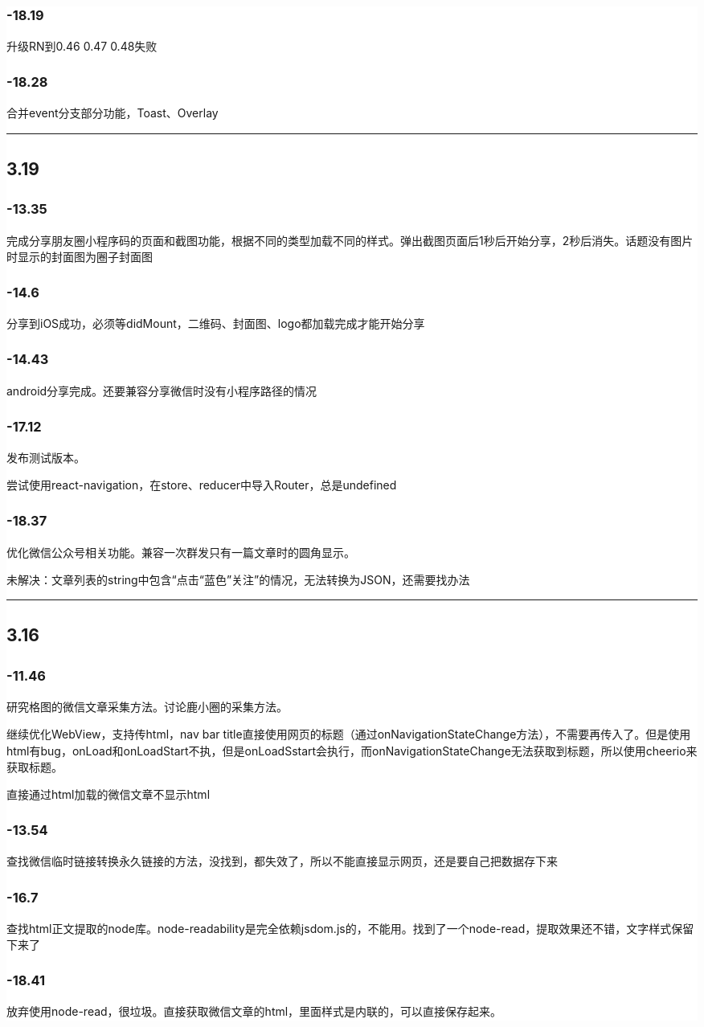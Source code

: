 ### -18.19 
升级RN到0.46 0.47 0.48失败

### -18.28 
合并event分支部分功能，Toast、Overlay


------

## 3.19 
### -13.35 
完成分享朋友圈小程序码的页面和截图功能，根据不同的类型加载不同的样式。弹出截图页面后1秒后开始分享，2秒后消失。话题没有图片时显示的封面图为圈子封面图

### -14.6 
分享到iOS成功，必须等didMount，二维码、封面图、logo都加载完成才能开始分享

### -14.43 
android分享完成。还要兼容分享微信时没有小程序路径的情况


### -17.12 
发布测试版本。

尝试使用react-navigation，在store、reducer中导入Router，总是undefined

### -18.37 
优化微信公众号相关功能。兼容一次群发只有一篇文章时的圆角显示。

未解决：文章列表的string中包含“点击“蓝色”关注”的情况，无法转换为JSON，还需要找办法


------

## 3.16 
### -11.46 
研究格图的微信文章采集方法。讨论鹿小圈的采集方法。

继续优化WebView，支持传html，nav bar title直接使用网页的标题（通过onNavigationStateChange方法），不需要再传入了。但是使用html有bug，onLoad和onLoadStart不执，但是onLoadSstart会执行，而onNavigationStateChange无法获取到标题，所以使用cheerio来获取标题。

直接通过html加载的微信文章不显示html

### -13.54 
查找微信临时链接转换永久链接的方法，没找到，都失效了，所以不能直接显示网页，还是要自己把数据存下来

### -16.7 
查找html正文提取的node库。node-readability是完全依赖jsdom.js的，不能用。找到了一个node-read，提取效果还不错，文字样式保留下来了

### -18.41 
放弃使用node-read，很垃圾。直接获取微信文章的html，里面样式是内联的，可以直接保存起来。
